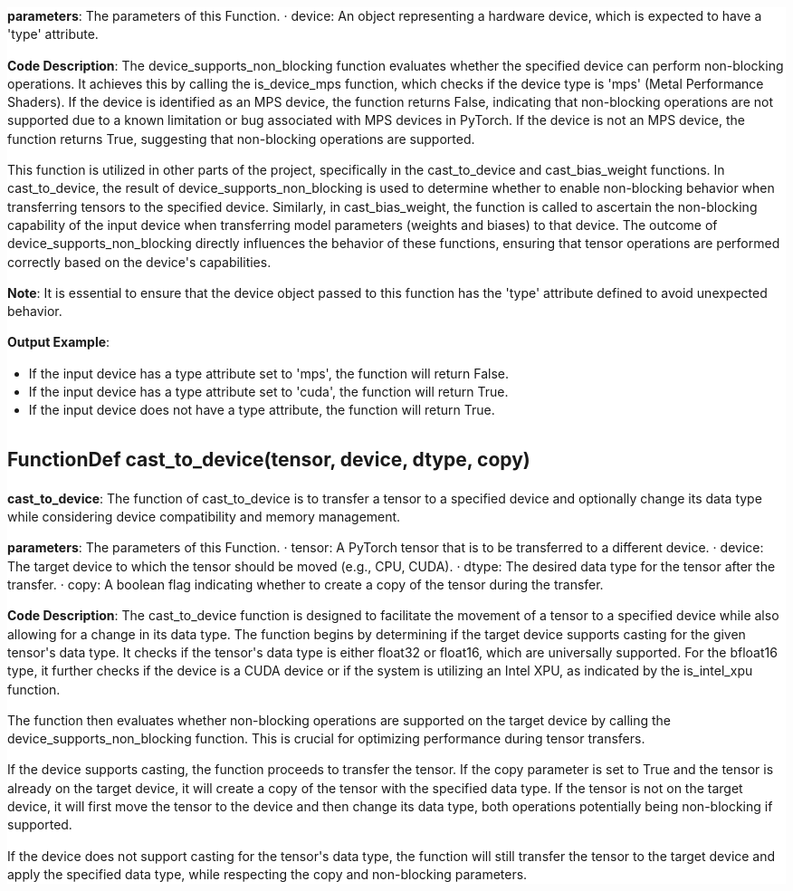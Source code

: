 **parameters**: The parameters of this Function.
· device: An object representing a hardware device, which is expected to have a 'type' attribute.

**Code Description**: The device_supports_non_blocking function evaluates whether the specified device can perform non-blocking operations. It achieves this by calling the is_device_mps function, which checks if the device type is 'mps' (Metal Performance Shaders). If the device is identified as an MPS device, the function returns False, indicating that non-blocking operations are not supported due to a known limitation or bug associated with MPS devices in PyTorch. If the device is not an MPS device, the function returns True, suggesting that non-blocking operations are supported.

This function is utilized in other parts of the project, specifically in the cast_to_device and cast_bias_weight functions. In cast_to_device, the result of device_supports_non_blocking is used to determine whether to enable non-blocking behavior when transferring tensors to the specified device. Similarly, in cast_bias_weight, the function is called to ascertain the non-blocking capability of the input device when transferring model parameters (weights and biases) to that device. The outcome of device_supports_non_blocking directly influences the behavior of these functions, ensuring that tensor operations are performed correctly based on the device's capabilities.

**Note**: It is essential to ensure that the device object passed to this function has the 'type' attribute defined to avoid unexpected behavior.

**Output Example**: 
- If the input device has a type attribute set to 'mps', the function will return False.
- If the input device has a type attribute set to 'cuda', the function will return True.
- If the input device does not have a type attribute, the function will return True.
## FunctionDef cast_to_device(tensor, device, dtype, copy)
**cast_to_device**: The function of cast_to_device is to transfer a tensor to a specified device and optionally change its data type while considering device compatibility and memory management.

**parameters**: The parameters of this Function.
· tensor: A PyTorch tensor that is to be transferred to a different device.
· device: The target device to which the tensor should be moved (e.g., CPU, CUDA).
· dtype: The desired data type for the tensor after the transfer.
· copy: A boolean flag indicating whether to create a copy of the tensor during the transfer.

**Code Description**: The cast_to_device function is designed to facilitate the movement of a tensor to a specified device while also allowing for a change in its data type. The function begins by determining if the target device supports casting for the given tensor's data type. It checks if the tensor's data type is either float32 or float16, which are universally supported. For the bfloat16 type, it further checks if the device is a CUDA device or if the system is utilizing an Intel XPU, as indicated by the is_intel_xpu function.

The function then evaluates whether non-blocking operations are supported on the target device by calling the device_supports_non_blocking function. This is crucial for optimizing performance during tensor transfers.

If the device supports casting, the function proceeds to transfer the tensor. If the copy parameter is set to True and the tensor is already on the target device, it will create a copy of the tensor with the specified data type. If the tensor is not on the target device, it will first move the tensor to the device and then change its data type, both operations potentially being non-blocking if supported.

If the device does not support casting for the tensor's data type, the function will still transfer the tensor to the target device and apply the specified data type, while respecting the copy and non-blocking parameters.
